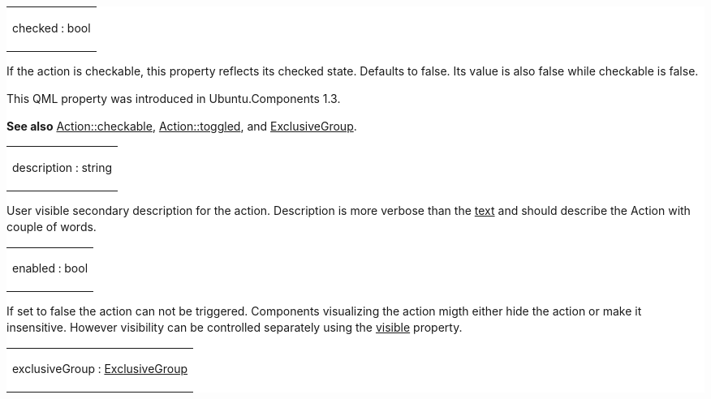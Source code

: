 <table>
<colgroup>
<col width="100%" />
</colgroup>
<tbody>
<tr class="odd">
<td><p><span id="checked-prop"></span><span class="name">checked</span> : <span class="type">bool</span></p></td>
</tr>
</tbody>
</table>

If the action is checkable, this property reflects its checked state. Defaults to false. Its value is also false while checkable is false.

This QML property was introduced in Ubuntu.Components 1.3.

**See also** [Action::checkable](index.html#checkable-prop), [Action::toggled](index.html#toggled-signal), and [ExclusiveGroup](../Ubuntu.Components.ExclusiveGroup/index.html).

<table>
<colgroup>
<col width="100%" />
</colgroup>
<tbody>
<tr class="odd">
<td><p><span id="description-prop"></span><span class="name">description</span> : <span class="type">string</span></p></td>
</tr>
</tbody>
</table>

User visible secondary description for the action. Description is more verbose than the [text](index.html#text-prop) and should describe the Action with couple of words.

<table>
<colgroup>
<col width="100%" />
</colgroup>
<tbody>
<tr class="odd">
<td><p><span id="enabled-prop"></span><span class="name">enabled</span> : <span class="type">bool</span></p></td>
</tr>
</tbody>
</table>

If set to false the action can not be triggered. Components visualizing the action migth either hide the action or make it insensitive. However visibility can be controlled separately using the [visible](index.html#visible-prop) property.

<table>
<colgroup>
<col width="100%" />
</colgroup>
<tbody>
<tr class="odd">
<td><p><span id="exclusiveGroup-prop"></span><span class="name">exclusiveGroup</span> : <span class="type"><a href="../Ubuntu.Components.ExclusiveGroup/index.html">ExclusiveGroup</a></span></p></td>
</tr>
</tbody>
</table>
